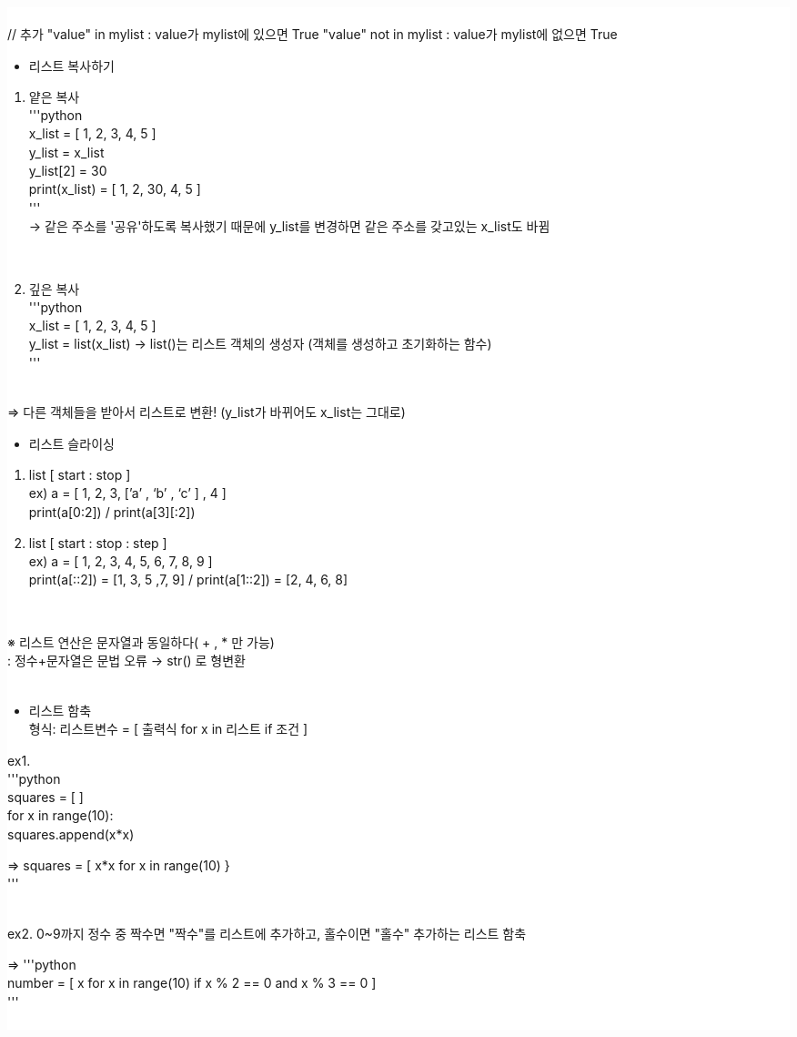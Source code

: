 <br /> 
// 추가   
"value" in mylist : value가 mylist에 있으면 True   
"value" not in mylist : value가 mylist에 없으면 True   
<br /> 

- 리스트 복사하기
1. 얕은 복사   
'''python   
x_list = [ 1, 2, 3, 4, 5 ]   
y_list = x_list   
y_list[2] = 30   
print(x_list) = [ 1, 2, 30, 4, 5 ]   
'''   
→ 같은 주소를 '공유'하도록 복사했기 때문에 y_list를 변경하면 같은 주소를 갖고있는 x_list도 바뀜   
<br /> 

2. 깊은 복사   
'''python   
x_list = [ 1, 2, 3, 4, 5 ]   
y_list = list(x_list) → list()는 리스트 객체의 생성자 (객체를 생성하고 초기화하는 함수)   
'''
<br /> 
⇒ 다른 객체들을 받아서 리스트로 변환! (y_list가 바뀌어도 x_list는 그대로)   
<br /> 

- 리스트 슬라이싱
1. list [ start : stop ]   
ex) a = [ 1, 2, 3, [’a’ , ‘b’ , ‘c’ ] , 4 ]   
print(a[0:2]) / print(a[3][:2])

2. list [ start : stop : step ]   
ex) a = [ 1, 2, 3, 4, 5, 6, 7, 8, 9 ]   
print(a[::2]) = [1, 3, 5 ,7, 9] / print(a[1::2]) = [2, 4, 6, 8]   
<br /> 

※ 리스트 연산은 문자열과 동일하다( + , * 만 가능)   
: 정수+문자열은 문법 오류 → str() 로 형변환   
<br /> 

- 리스트 함축   
형식: 리스트변수 = [ 출력식 for x in 리스트 if 조건 ]

ex1.  
'''python   
squares = [ ]   
for x in range(10):   
  squares.append(x*x)   

⇒ squares = [ x*x for x in range(10) }   
'''   
<br /> 

ex2. 0~9까지 정수 중 짝수면 "짝수"를 리스트에 추가하고, 홀수이면 "홀수" 추가하는 리스트 함축

⇒ '''python   
number = [ x for x in range(10) if x % 2 == 0 and x % 3 == 0 ]   
'''   
<br /> 
